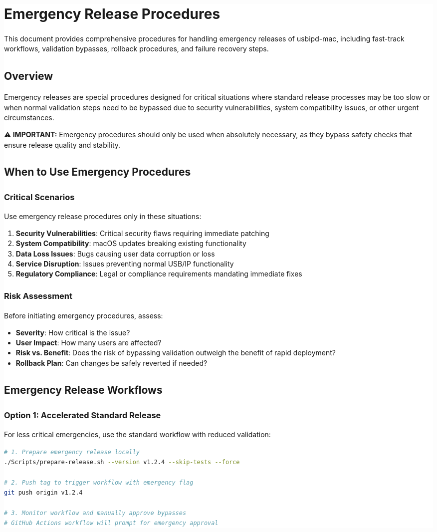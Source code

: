 # Emergency Release Procedures

This document provides comprehensive procedures for handling emergency releases of usbipd-mac, including fast-track workflows, validation bypasses, rollback procedures, and failure recovery steps.

## Overview

Emergency releases are special procedures designed for critical situations where standard release processes may be too slow or when normal validation steps need to be bypassed due to security vulnerabilities, system compatibility issues, or other urgent circumstances.

**⚠️ IMPORTANT:** Emergency procedures should only be used when absolutely necessary, as they bypass safety checks that ensure release quality and stability.

## When to Use Emergency Procedures

### Critical Scenarios

Use emergency release procedures only in these situations:

1. **Security Vulnerabilities**: Critical security flaws requiring immediate patching
2. **System Compatibility**: macOS updates breaking existing functionality
3. **Data Loss Issues**: Bugs causing user data corruption or loss
4. **Service Disruption**: Issues preventing normal USB/IP functionality
5. **Regulatory Compliance**: Legal or compliance requirements mandating immediate fixes

### Risk Assessment

Before initiating emergency procedures, assess:

- **Severity**: How critical is the issue?
- **User Impact**: How many users are affected?
- **Risk vs. Benefit**: Does the risk of bypassing validation outweigh the benefit of rapid deployment?
- **Rollback Plan**: Can changes be safely reverted if needed?

## Emergency Release Workflows

### Option 1: Accelerated Standard Release

For less critical emergencies, use the standard workflow with reduced validation:

```bash
# 1. Prepare emergency release locally
./Scripts/prepare-release.sh --version v1.2.4 --skip-tests --force

# 2. Push tag to trigger workflow with emergency flag
git push origin v1.2.4

# 3. Monitor workflow and manually approve bypasses
# GitHub Actions workflow will prompt for emergency approval
```
